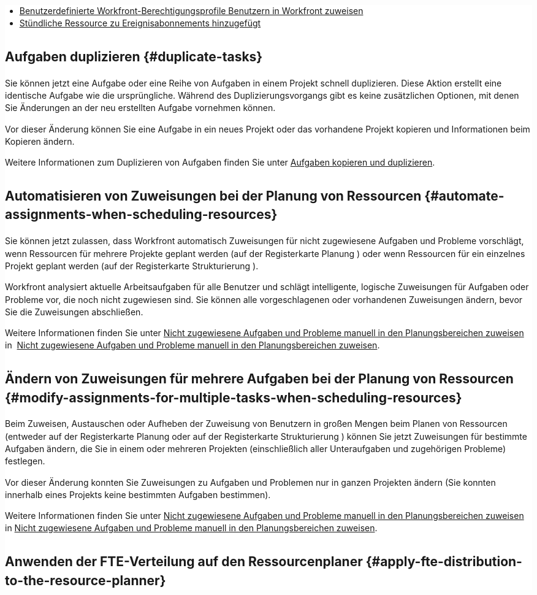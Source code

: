 * [Benutzerdefinierte Workfront-Berechtigungsprofile Benutzern in Workfront zuweisen](#assign-custom-workfront-proof-permission-profiles-to-users-within-workfront)
* [Stündliche Ressource zu Ereignisabonnements hinzugefügt](#hour-resource-added-to-event-subscriptions)

## Aufgaben duplizieren {#duplicate-tasks}

Sie können jetzt eine Aufgabe oder eine Reihe von Aufgaben in einem Projekt schnell duplizieren. Diese Aktion erstellt eine identische Aufgabe wie die ursprüngliche. Während des Duplizierungsvorgangs gibt es keine zusätzlichen Optionen, mit denen Sie Änderungen an der neu erstellten Aufgabe vornehmen können.  

Vor dieser Änderung können Sie eine Aufgabe in ein neues Projekt oder das vorhandene Projekt kopieren und Informationen beim Kopieren ändern.

Weitere Informationen zum Duplizieren von Aufgaben finden Sie unter [Aufgaben kopieren und duplizieren](../../../../manage-work/tasks/manage-tasks/copy-and-duplicate-tasks.md).

## Automatisieren von Zuweisungen bei der Planung von Ressourcen {#automate-assignments-when-scheduling-resources}

Sie können jetzt zulassen, dass Workfront automatisch Zuweisungen für nicht zugewiesene Aufgaben und Probleme vorschlägt, wenn Ressourcen für mehrere Projekte geplant werden (auf der Registerkarte Planung ) oder wenn Ressourcen für ein einzelnes Projekt geplant werden (auf der Registerkarte Strukturierung ).

Workfront analysiert aktuelle Arbeitsaufgaben für alle Benutzer und schlägt intelligente, logische Zuweisungen für Aufgaben oder Probleme vor, die noch nicht zugewiesen sind. Sie können alle vorgeschlagenen oder vorhandenen Zuweisungen ändern, bevor Sie die Zuweisungen abschließen.

Weitere Informationen finden Sie unter [Nicht zugewiesene Aufgaben und Probleme manuell in den Planungsbereichen zuweisen](../../../../resource-mgmt/resource-scheduling/manually-assign-items-scheduling-areas.md) in  [Nicht zugewiesene Aufgaben und Probleme manuell in den Planungsbereichen zuweisen](../../../../resource-mgmt/resource-scheduling/manually-assign-items-scheduling-areas.md). 

## Ändern von Zuweisungen für mehrere Aufgaben bei der Planung von Ressourcen {#modify-assignments-for-multiple-tasks-when-scheduling-resources}

Beim Zuweisen, Austauschen oder Aufheben der Zuweisung von Benutzern in großen Mengen beim Planen von Ressourcen (entweder auf der Registerkarte Planung oder auf der Registerkarte Strukturierung ) können Sie jetzt Zuweisungen für bestimmte Aufgaben ändern, die Sie in einem oder mehreren Projekten (einschließlich aller Unteraufgaben und zugehörigen Probleme) festlegen.

Vor dieser Änderung konnten Sie Zuweisungen zu Aufgaben und Problemen nur in ganzen Projekten ändern (Sie konnten innerhalb eines Projekts keine bestimmten Aufgaben bestimmen).

Weitere Informationen finden Sie unter [Nicht zugewiesene Aufgaben und Probleme manuell in den Planungsbereichen zuweisen](../../../../resource-mgmt/resource-scheduling/manually-assign-items-scheduling-areas.md) in [Nicht zugewiesene Aufgaben und Probleme manuell in den Planungsbereichen zuweisen](../../../../resource-mgmt/resource-scheduling/manually-assign-items-scheduling-areas.md).

## Anwenden der FTE-Verteilung auf den Ressourcenplaner {#apply-fte-distribution-to-the-resource-planner}
